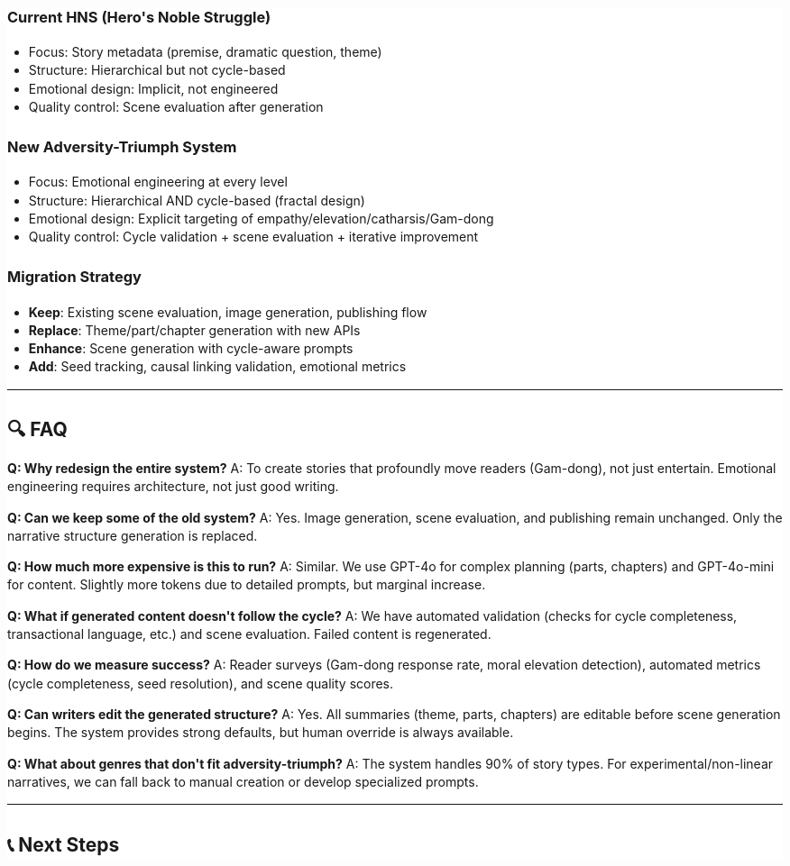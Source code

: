 ### Current HNS (Hero's Noble Struggle)
- Focus: Story metadata (premise, dramatic question, theme)
- Structure: Hierarchical but not cycle-based
- Emotional design: Implicit, not engineered
- Quality control: Scene evaluation after generation

### New Adversity-Triumph System
- Focus: Emotional engineering at every level
- Structure: Hierarchical AND cycle-based (fractal design)
- Emotional design: Explicit targeting of empathy/elevation/catharsis/Gam-dong
- Quality control: Cycle validation + scene evaluation + iterative improvement

### Migration Strategy
- **Keep**: Existing scene evaluation, image generation, publishing flow
- **Replace**: Theme/part/chapter generation with new APIs
- **Enhance**: Scene generation with cycle-aware prompts
- **Add**: Seed tracking, causal linking validation, emotional metrics

---

## 🔍 FAQ

**Q: Why redesign the entire system?**
A: To create stories that profoundly move readers (Gam-dong), not just entertain. Emotional engineering requires architecture, not just good writing.

**Q: Can we keep some of the old system?**
A: Yes. Image generation, scene evaluation, and publishing remain unchanged. Only the narrative structure generation is replaced.

**Q: How much more expensive is this to run?**
A: Similar. We use GPT-4o for complex planning (parts, chapters) and GPT-4o-mini for content. Slightly more tokens due to detailed prompts, but marginal increase.

**Q: What if generated content doesn't follow the cycle?**
A: We have automated validation (checks for cycle completeness, transactional language, etc.) and scene evaluation. Failed content is regenerated.

**Q: How do we measure success?**
A: Reader surveys (Gam-dong response rate, moral elevation detection), automated metrics (cycle completeness, seed resolution), and scene quality scores.

**Q: Can writers edit the generated structure?**
A: Yes. All summaries (theme, parts, chapters) are editable before scene generation begins. The system provides strong defaults, but human override is always available.

**Q: What about genres that don't fit adversity-triumph?**
A: The system handles 90% of story types. For experimental/non-linear narratives, we can fall back to manual creation or develop specialized prompts.

---

## 📞 Next Steps
